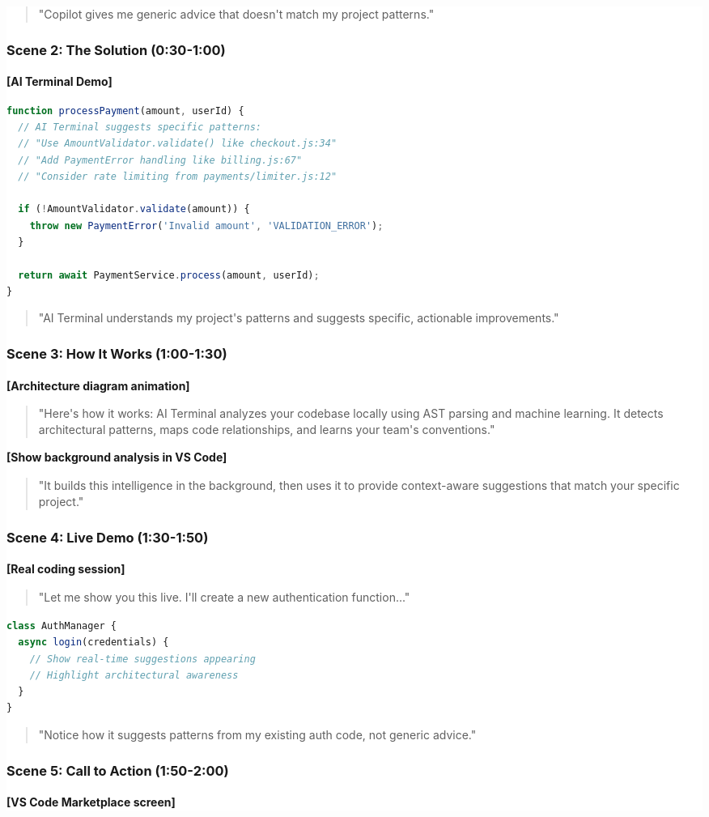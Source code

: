 > "Copilot gives me generic advice that doesn't match my project patterns."

### **Scene 2: The Solution (0:30-1:00)**

**[AI Terminal Demo]**
```javascript
function processPayment(amount, userId) {
  // AI Terminal suggests specific patterns:
  // "Use AmountValidator.validate() like checkout.js:34"
  // "Add PaymentError handling like billing.js:67"
  // "Consider rate limiting from payments/limiter.js:12"
  
  if (!AmountValidator.validate(amount)) {
    throw new PaymentError('Invalid amount', 'VALIDATION_ERROR');
  }
  
  return await PaymentService.process(amount, userId);
}
```

> "AI Terminal understands my project's patterns and suggests specific, actionable improvements."

### **Scene 3: How It Works (1:00-1:30)**

**[Architecture diagram animation]**

> "Here's how it works: AI Terminal analyzes your codebase locally using AST parsing and machine learning. It detects architectural patterns, maps code relationships, and learns your team's conventions."

**[Show background analysis in VS Code]**

> "It builds this intelligence in the background, then uses it to provide context-aware suggestions that match your specific project."

### **Scene 4: Live Demo (1:30-1:50)**

**[Real coding session]**

> "Let me show you this live. I'll create a new authentication function..."

```javascript
class AuthManager {
  async login(credentials) {
    // Show real-time suggestions appearing
    // Highlight architectural awareness
  }
}
```

> "Notice how it suggests patterns from my existing auth code, not generic advice."

### **Scene 5: Call to Action (1:50-2:00)**

**[VS Code Marketplace screen]**
